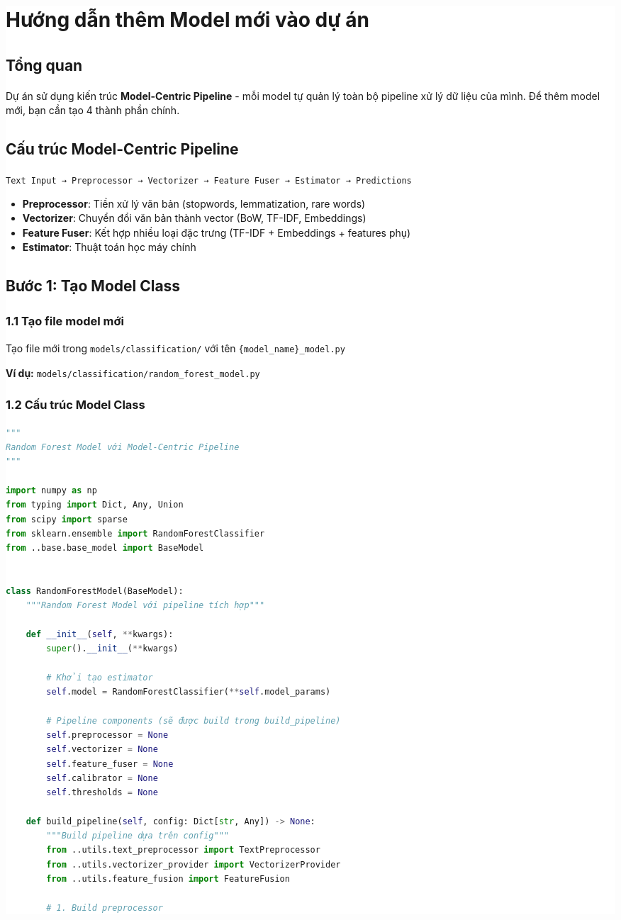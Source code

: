 # Hướng dẫn thêm Model mới vào dự án

## Tổng quan

Dự án sử dụng kiến trúc **Model-Centric Pipeline** - mỗi model tự quản lý toàn bộ pipeline xử lý dữ liệu của mình. Để thêm model mới, bạn cần tạo 4 thành phần chính.

## Cấu trúc Model-Centric Pipeline

```
Text Input → Preprocessor → Vectorizer → Feature Fuser → Estimator → Predictions
```

- **Preprocessor**: Tiền xử lý văn bản (stopwords, lemmatization, rare words)
- **Vectorizer**: Chuyển đổi văn bản thành vector (BoW, TF-IDF, Embeddings)
- **Feature Fuser**: Kết hợp nhiều loại đặc trưng (TF-IDF + Embeddings + features phụ)
- **Estimator**: Thuật toán học máy chính

## Bước 1: Tạo Model Class

### 1.1 Tạo file model mới

Tạo file mới trong `models/classification/` với tên `{model_name}_model.py`

**Ví dụ:** `models/classification/random_forest_model.py`

### 1.2 Cấu trúc Model Class

```python
"""
Random Forest Model với Model-Centric Pipeline
"""

import numpy as np
from typing import Dict, Any, Union
from scipy import sparse
from sklearn.ensemble import RandomForestClassifier
from ..base.base_model import BaseModel


class RandomForestModel(BaseModel):
    """Random Forest Model với pipeline tích hợp"""
    
    def __init__(self, **kwargs):
        super().__init__(**kwargs)
        
        # Khởi tạo estimator
        self.model = RandomForestClassifier(**self.model_params)
        
        # Pipeline components (sẽ được build trong build_pipeline)
        self.preprocessor = None
        self.vectorizer = None
        self.feature_fuser = None
        self.calibrator = None
        self.thresholds = None
    
    def build_pipeline(self, config: Dict[str, Any]) -> None:
        """Build pipeline dựa trên config"""
        from ..utils.text_preprocessor import TextPreprocessor
        from ..utils.vectorizer_provider import VectorizerProvider
        from ..utils.feature_fusion import FeatureFusion
        
        # 1. Build preprocessor
```